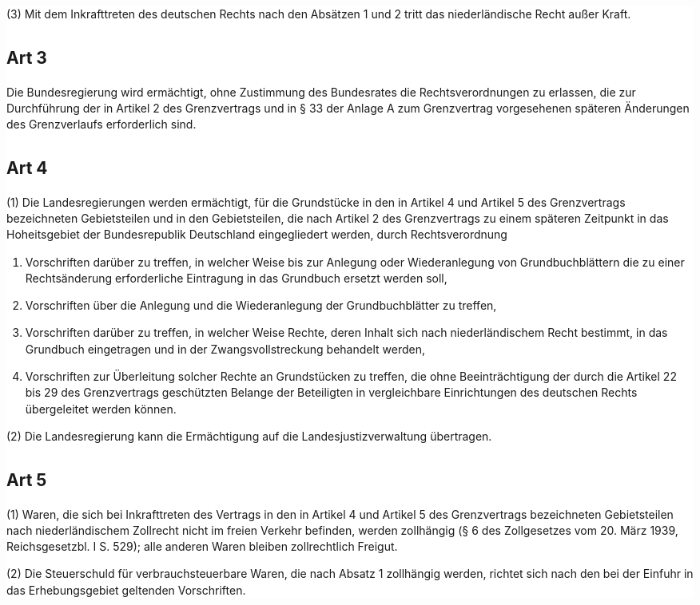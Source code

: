 (3) Mit dem Inkrafttreten des deutschen Rechts nach den Absätzen 1 und
2 tritt das niederländische Recht außer Kraft.

## Art 3

Die Bundesregierung wird ermächtigt, ohne Zustimmung des Bundesrates
die Rechtsverordnungen zu erlassen, die zur Durchführung der in
Artikel 2 des Grenzvertrags und in § 33 der Anlage A zum Grenzvertrag
vorgesehenen späteren Änderungen des Grenzverlaufs erforderlich sind.

## Art 4

(1) Die Landesregierungen werden ermächtigt, für die Grundstücke in
den in Artikel 4 und Artikel 5 des Grenzvertrags bezeichneten
Gebietsteilen und in den Gebietsteilen, die nach Artikel 2 des
Grenzvertrags zu einem späteren Zeitpunkt in das Hoheitsgebiet der
Bundesrepublik Deutschland eingegliedert werden, durch
Rechtsverordnung

1.  Vorschriften darüber zu treffen, in welcher Weise bis zur Anlegung
    oder Wiederanlegung von Grundbuchblättern die zu einer Rechtsänderung
    erforderliche Eintragung in das Grundbuch ersetzt werden soll,


2.  Vorschriften über die Anlegung und die Wiederanlegung der
    Grundbuchblätter zu treffen,


3.  Vorschriften darüber zu treffen, in welcher Weise Rechte, deren Inhalt
    sich nach niederländischem Recht bestimmt, in das Grundbuch
    eingetragen und in der Zwangsvollstreckung behandelt werden,


4.  Vorschriften zur Überleitung solcher Rechte an Grundstücken zu
    treffen, die ohne Beeinträchtigung der durch die Artikel 22 bis 29 des
    Grenzvertrags geschützten Belange der Beteiligten in vergleichbare
    Einrichtungen des deutschen Rechts übergeleitet werden können.




(2) Die Landesregierung kann die Ermächtigung auf die
Landesjustizverwaltung übertragen.

## Art 5

(1) Waren, die sich bei Inkrafttreten des Vertrags in den in Artikel 4
und Artikel 5 des Grenzvertrags bezeichneten Gebietsteilen nach
niederländischem Zollrecht nicht im freien Verkehr befinden, werden
zollhängig (§ 6 des Zollgesetzes vom 20. März 1939, Reichsgesetzbl. I
S. 529); alle anderen Waren bleiben zollrechtlich Freigut.

(2) Die Steuerschuld für verbrauchsteuerbare Waren, die nach Absatz 1
zollhängig werden, richtet sich nach den bei der Einfuhr in das
Erhebungsgebiet geltenden Vorschriften.
